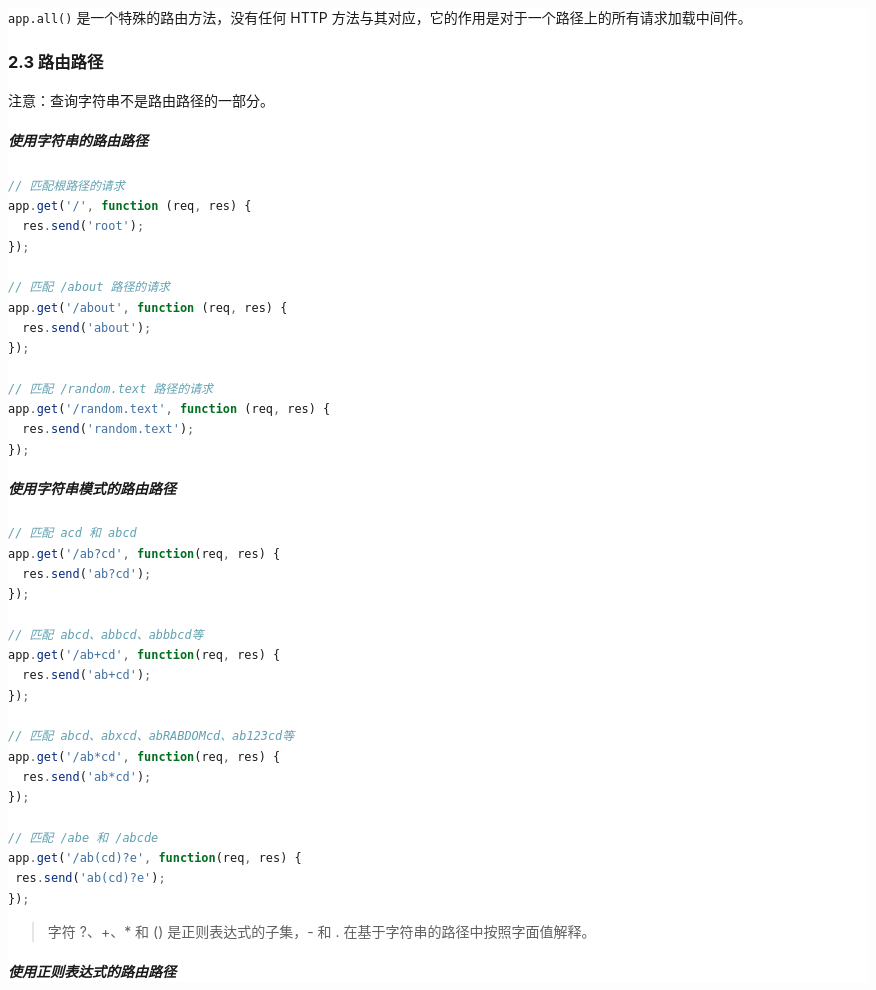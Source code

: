 `app.all()` 是一个特殊的路由方法，没有任何 HTTP 方法与其对应，它的作用是对于一个路径上的所有请求加载中间件。



### 2.3 路由路径

注意：查询字符串不是路由路径的一部分。

##### 使用字符串的路由路径

```javascript
// 匹配根路径的请求
app.get('/', function (req, res) {
  res.send('root');
});

// 匹配 /about 路径的请求
app.get('/about', function (req, res) {
  res.send('about');
});

// 匹配 /random.text 路径的请求
app.get('/random.text', function (req, res) {
  res.send('random.text');
});
```

##### 使用字符串模式的路由路径

```Javascript
// 匹配 acd 和 abcd
app.get('/ab?cd', function(req, res) {
  res.send('ab?cd');
});

// 匹配 abcd、abbcd、abbbcd等
app.get('/ab+cd', function(req, res) {
  res.send('ab+cd');
});

// 匹配 abcd、abxcd、abRABDOMcd、ab123cd等
app.get('/ab*cd', function(req, res) {
  res.send('ab*cd');
});

// 匹配 /abe 和 /abcde
app.get('/ab(cd)?e', function(req, res) {
 res.send('ab(cd)?e');
});
```

> 字符 ?、+、* 和 () 是正则表达式的子集，- 和 . 在基于字符串的路径中按照字面值解释。

##### 使用正则表达式的路由路径
